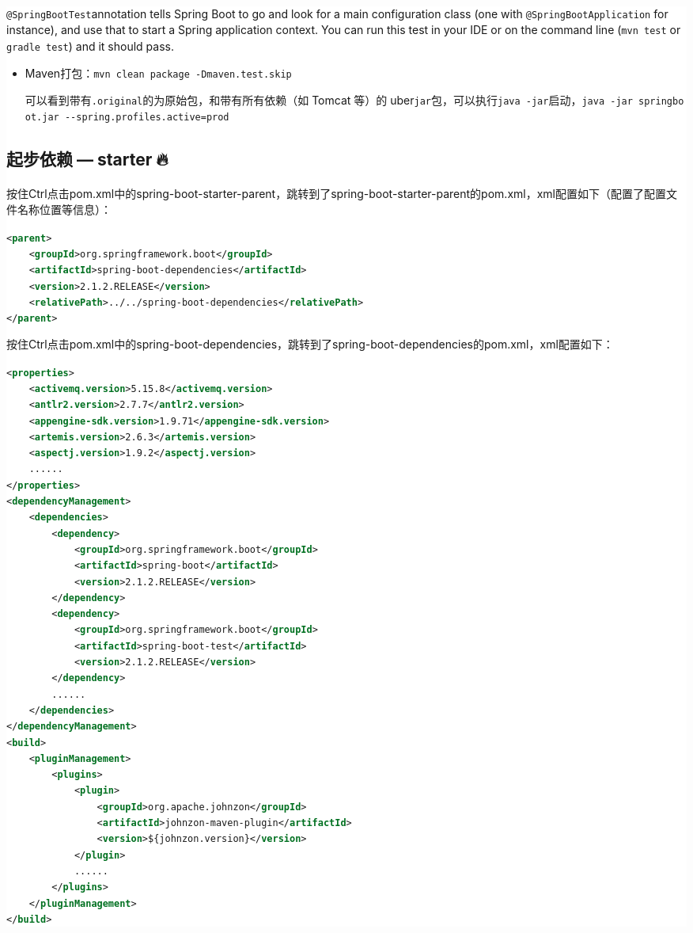 `@SpringBootTest`annotation tells Spring Boot to go and look for a main configuration class (one with `@SpringBootApplication` for instance), and use that to start a Spring application context. You can run this test in your IDE or on the command line (`mvn test` or `gradle test`) and it should pass. 

- Maven打包：`mvn clean package -Dmaven.test.skip`

    可以看到带有`.original`的为原始包，和带有所有依赖（如 Tomcat 等）的 uber`jar`包，可以执行`java -jar`启动，`java -jar springboot.jar --spring.profiles.active=prod`





## 起步依赖 — starter 🔥

按住Ctrl点击pom.xml中的spring-boot-starter-parent，跳转到了spring-boot-starter-parent的pom.xml，xml配置如下（配置了配置文件名称位置等信息）：

```xml
<parent>
    <groupId>org.springframework.boot</groupId>
    <artifactId>spring-boot-dependencies</artifactId>
    <version>2.1.2.RELEASE</version>
    <relativePath>../../spring-boot-dependencies</relativePath>
</parent>
```

按住Ctrl点击pom.xml中的spring-boot-dependencies，跳转到了spring-boot-dependencies的pom.xml，xml配置如下：

```xml
<properties>
    <activemq.version>5.15.8</activemq.version>
    <antlr2.version>2.7.7</antlr2.version>
    <appengine-sdk.version>1.9.71</appengine-sdk.version>
    <artemis.version>2.6.3</artemis.version>
    <aspectj.version>1.9.2</aspectj.version>
    ......
</properties>
<dependencyManagement>
    <dependencies>
        <dependency>
            <groupId>org.springframework.boot</groupId>
            <artifactId>spring-boot</artifactId>
            <version>2.1.2.RELEASE</version>
        </dependency>
        <dependency>
            <groupId>org.springframework.boot</groupId>
            <artifactId>spring-boot-test</artifactId>
            <version>2.1.2.RELEASE</version>
        </dependency>
        ......
    </dependencies>
</dependencyManagement>
<build>
    <pluginManagement>
        <plugins>
            <plugin>
                <groupId>org.apache.johnzon</groupId>
                <artifactId>johnzon-maven-plugin</artifactId>
                <version>${johnzon.version}</version>
            </plugin>
            ......
        </plugins>
    </pluginManagement>
</build>
```
